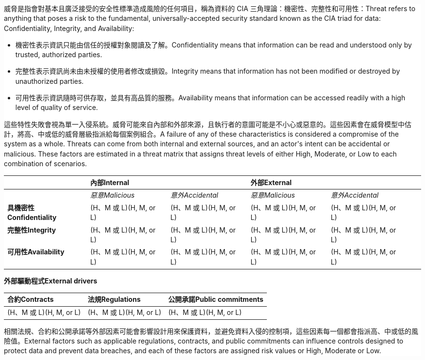 <span data-ttu-id="f265f-296">威脅是指會對基本且廣泛接受的安全性標準造成風險的任何項目，稱為資料的 CIA 三角理論：機密性、完整性和可用性：</span><span class="sxs-lookup"><span data-stu-id="f265f-296">Threat refers to anything that poses a risk to the fundamental, universally-accepted security standard known as the CIA triad for data: Confidentiality, Integrity, and Availability:</span></span>
  
- <span data-ttu-id="f265f-297">機密性表示資訊只能由信任的授權對象閱讀及了解。</span><span class="sxs-lookup"><span data-stu-id="f265f-297">Confidentiality means that information can be read and understood only by trusted, authorized parties.</span></span>
    
- <span data-ttu-id="f265f-298">完整性表示資訊尚未由未授權的使用者修改或損毀。</span><span class="sxs-lookup"><span data-stu-id="f265f-298">Integrity means that information has not been modified or destroyed by unauthorized parties.</span></span>
    
- <span data-ttu-id="f265f-299">可用性表示資訊隨時可供存取，並具有高品質的服務。</span><span class="sxs-lookup"><span data-stu-id="f265f-299">Availability means that information can be accessed readily with a high level of quality of service.</span></span>
    
<span data-ttu-id="f265f-p140">這些特性失敗會視為單一入侵系統。威脅可能來自內部和外部來源，且執行者的意圖可能是不小心或惡意的。這些因素會在威脅模型中估計，將高、中或低的威脅層級指派給每個案例組合。</span><span class="sxs-lookup"><span data-stu-id="f265f-p140">A failure of any of these characteristics is considered a compromise of the system as a whole. Threats can come from both internal and external sources, and an actor's intent can be accidental or malicious. These factors are estimated in a threat matrix that assigns threat levels of either High, Moderate, or Low to each combination of scenarios.</span></span>

||<span data-ttu-id="f265f-303">**內部**</span><span class="sxs-lookup"><span data-stu-id="f265f-303">**Internal**</span></span><br/>||<span data-ttu-id="f265f-304">**外部**</span><span class="sxs-lookup"><span data-stu-id="f265f-304">**External**</span></span><br/>||||
|:-----|:-----|:-----|:-----|:-----|:-----|:-----|
||<span data-ttu-id="f265f-305">*惡意*</span><span class="sxs-lookup"><span data-stu-id="f265f-305">*Malicious*</span></span><br/>|<span data-ttu-id="f265f-306">*意外*</span><span class="sxs-lookup"><span data-stu-id="f265f-306">*Accidental*</span></span><br/>|<span data-ttu-id="f265f-307">*惡意*</span><span class="sxs-lookup"><span data-stu-id="f265f-307">*Malicious*</span></span><br/>|<span data-ttu-id="f265f-308">*意外*</span><span class="sxs-lookup"><span data-stu-id="f265f-308">*Accidental*</span></span><br/>|||
|<span data-ttu-id="f265f-309">**具機密性**</span><span class="sxs-lookup"><span data-stu-id="f265f-309">**Confidentiality**</span></span><br/>|<span data-ttu-id="f265f-310">(H、M 或 L)</span><span class="sxs-lookup"><span data-stu-id="f265f-310">(H, M, or L)</span></span>  <br/> |<span data-ttu-id="f265f-311">(H、M 或 L)</span><span class="sxs-lookup"><span data-stu-id="f265f-311">(H, M, or L)</span></span>  <br/> |<span data-ttu-id="f265f-312">(H、M 或 L)</span><span class="sxs-lookup"><span data-stu-id="f265f-312">(H, M, or L)</span></span>  <br/> |<span data-ttu-id="f265f-313">(H、M 或 L)</span><span class="sxs-lookup"><span data-stu-id="f265f-313">(H, M, or L)</span></span>|
|<span data-ttu-id="f265f-314">**完整性**</span><span class="sxs-lookup"><span data-stu-id="f265f-314">**Integrity**</span></span><br/>|<span data-ttu-id="f265f-315">(H、M 或 L)</span><span class="sxs-lookup"><span data-stu-id="f265f-315">(H, M, or L)</span></span>  <br/> |<span data-ttu-id="f265f-316">(H、M 或 L)</span><span class="sxs-lookup"><span data-stu-id="f265f-316">(H, M, or L)</span></span>  <br/> |<span data-ttu-id="f265f-317">(H、M 或 L)</span><span class="sxs-lookup"><span data-stu-id="f265f-317">(H, M, or L)</span></span>  <br/> |<span data-ttu-id="f265f-318">(H、M 或 L)</span><span class="sxs-lookup"><span data-stu-id="f265f-318">(H, M, or L)</span></span>|
|<span data-ttu-id="f265f-319">**可用性**</span><span class="sxs-lookup"><span data-stu-id="f265f-319">**Availability**</span></span><br/>|<span data-ttu-id="f265f-320">(H、M 或 L)</span><span class="sxs-lookup"><span data-stu-id="f265f-320">(H, M, or L)</span></span>  <br/> |<span data-ttu-id="f265f-321">(H、M 或 L)</span><span class="sxs-lookup"><span data-stu-id="f265f-321">(H, M, or L)</span></span>  <br/> |<span data-ttu-id="f265f-322">(H、M 或 L)</span><span class="sxs-lookup"><span data-stu-id="f265f-322">(H, M, or L)</span></span>  <br/> |<span data-ttu-id="f265f-323">(H、M 或 L)</span><span class="sxs-lookup"><span data-stu-id="f265f-323">(H, M, or L)</span></span>|
   
 <span data-ttu-id="f265f-324">**外部驅動程式**</span><span class="sxs-lookup"><span data-stu-id="f265f-324">**External drivers**</span></span>
  
|<span data-ttu-id="f265f-325">**合約**</span><span class="sxs-lookup"><span data-stu-id="f265f-325">**Contracts**</span></span>|<span data-ttu-id="f265f-326">**法規**</span><span class="sxs-lookup"><span data-stu-id="f265f-326">**Regulations**</span></span>|<span data-ttu-id="f265f-327">**公開承諾**</span><span class="sxs-lookup"><span data-stu-id="f265f-327">**Public commitments**</span></span>|
|:-----|:-----|:-----|
|<span data-ttu-id="f265f-328">(H、M 或 L)</span><span class="sxs-lookup"><span data-stu-id="f265f-328">(H, M, or L)</span></span>  <br/> |<span data-ttu-id="f265f-329">(H、M 或 L)</span><span class="sxs-lookup"><span data-stu-id="f265f-329">(H, M, or L)</span></span>  <br/> |<span data-ttu-id="f265f-330">(H、M 或 L)</span><span class="sxs-lookup"><span data-stu-id="f265f-330">(H, M, or L)</span></span>  <br/> |
   
<span data-ttu-id="f265f-331">相關法規、合約和公開承諾等外部因素可能會影響設計用來保護資料，並避免資料入侵的控制項，這些因素每一個都會指派高、中或低的風險值。</span><span class="sxs-lookup"><span data-stu-id="f265f-331">External factors such as applicable regulations, contracts, and public commitments can influence controls designed to protect data and prevent data breaches, and each of these factors are assigned risk values or High, Moderate or Low.</span></span>
  